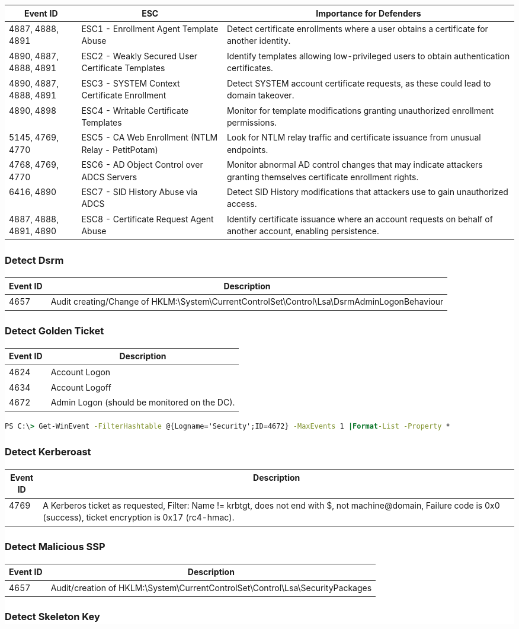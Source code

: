 | Event ID | ESC | Importance for Defenders |
| --- | --- | --- |
| 4887, 4888, 4891 | ESC1 - Enrollment Agent Template Abuse | Detect certificate enrollments where a user obtains a certificate for another identity. |
| 4890, 4887, 4888, 4891 | ESC2 - Weakly Secured User Certificate Templates | Identify templates allowing low-privileged users to obtain authentication certificates. |
| 4890, 4887, 4888, 4891 | ESC3 - SYSTEM Context Certificate Enrollment | Detect SYSTEM account certificate requests, as these could lead to domain takeover. |
| 4890, 4898 | ESC4 - Writable Certificate Templates | Monitor for template modifications granting unauthorized enrollment permissions. |
| 5145, 4769, 4770 | ESC5 - CA Web Enrollment (NTLM Relay - PetitPotam) | Look for NTLM relay traffic and certificate issuance from unusual endpoints. |
| 4768, 4769, 4770 | ESC6 - AD Object Control over ADCS Servers | Monitor abnormal AD control changes that may indicate attackers granting themselves certificate enrollment rights. |
| 6416, 4890 | ESC7 - SID History Abuse via ADCS | Detect SID History modifications that attackers use to gain unauthorized access. |
| 4887, 4888, 4891, 4890 | ESC8 - Certificate Request Agent Abuse | Identify certificate issuance where an account requests on behalf of another account, enabling persistence. |

### Detect Dsrm

| Event ID | Description |
| ---| --- |
| 4657 | Audit creating/Change of HKLM:\System\CurrentControlSet\Control\Lsa\DsrmAdminLogonBehaviour |

### Detect Golden Ticket

| Event ID | Description |
| ---| --- |
| 4624 | Account Logon |
| 4634 | Account Logoff |
| 4672 | Admin Logon (should be monitored on the DC). |

```cmd
PS C:\> Get-WinEvent -FilterHashtable @{Logname='Security';ID=4672} -MaxEvents 1 |Format-List -Property *
```

### Detect Kerberoast

| Event ID | Description |
| ---| --- |
| 4769 | A Kerberos ticket as requested, Filter: Name != krbtgt, does not end with $, not machine@domain, Failure code is 0x0 (success), ticket encryption is 0x17 (rc4-hmac). |

### Detect Malicious SSP

| Event ID | Description |
| ---| --- |
| 4657 | Audit/creation of HKLM:\System\CurrentControlSet\Control\Lsa\SecurityPackages |

### Detect Skeleton Key
